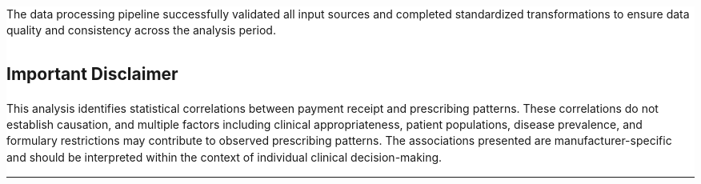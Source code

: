 The data processing pipeline successfully validated all input sources and completed standardized transformations to ensure data quality and consistency across the analysis period.

## Important Disclaimer

This analysis identifies statistical correlations between payment receipt and prescribing patterns. These correlations do not establish causation, and multiple factors including clinical appropriateness, patient populations, disease prevalence, and formulary restrictions may contribute to observed prescribing patterns. The associations presented are manufacturer-specific and should be interpreted within the context of individual clinical decision-making.

---
